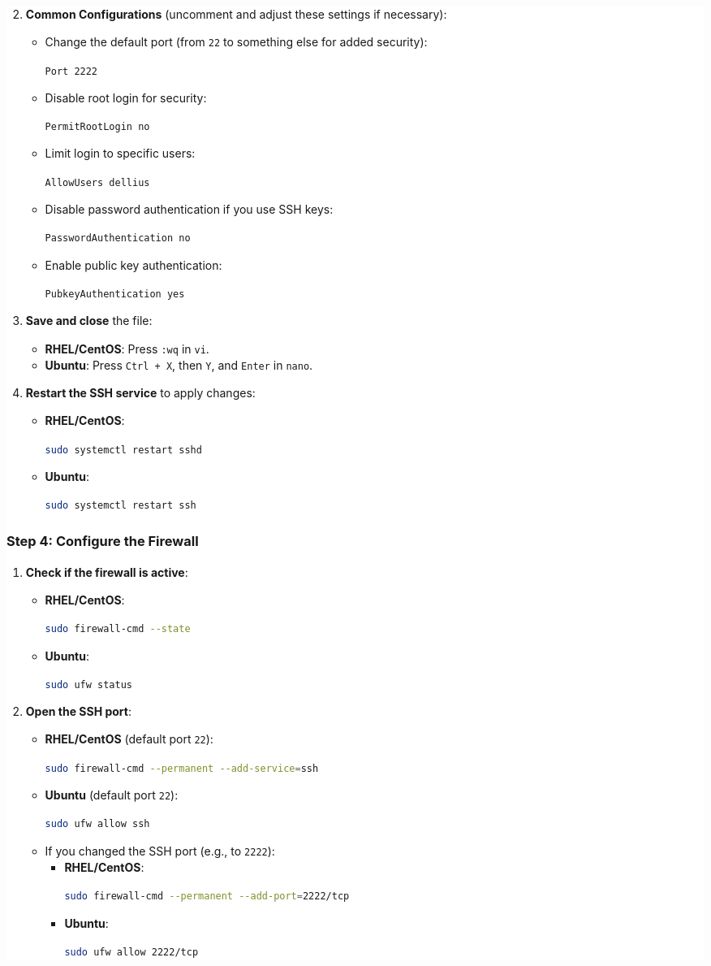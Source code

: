 2. **Common Configurations** (uncomment and adjust these settings if necessary):
    - Change the default port (from `22` to something else for added security):
      ```text
      Port 2222
      ```
    - Disable root login for security:
      ```text
      PermitRootLogin no
      ```
    - Limit login to specific users:
      ```text
      AllowUsers dellius
      ```
    - Disable password authentication if you use SSH keys:
      ```text
      PasswordAuthentication no
      ```
    - Enable public key authentication:
      ```text
      PubkeyAuthentication yes
      ```

3. **Save and close** the file:
    - **RHEL/CentOS**: Press `:wq` in `vi`.
    - **Ubuntu**: Press `Ctrl + X`, then `Y`, and `Enter` in `nano`.

4. **Restart the SSH service** to apply changes:
    - **RHEL/CentOS**:
      ```bash
      sudo systemctl restart sshd
      ```
    - **Ubuntu**:
      ```bash
      sudo systemctl restart ssh
      ```

### Step 4: Configure the Firewall

1. **Check if the firewall is active**:
    - **RHEL/CentOS**:
      ```bash
      sudo firewall-cmd --state
      ```
    - **Ubuntu**:
      ```bash
      sudo ufw status
      ```

2. **Open the SSH port**:
    - **RHEL/CentOS** (default port `22`):
      ```bash
      sudo firewall-cmd --permanent --add-service=ssh
      ```
    - **Ubuntu** (default port `22`):
      ```bash
      sudo ufw allow ssh
      ```
    - If you changed the SSH port (e.g., to `2222`):
        - **RHEL/CentOS**:
          ```bash
          sudo firewall-cmd --permanent --add-port=2222/tcp
          ```
        - **Ubuntu**:
          ```bash
          sudo ufw allow 2222/tcp
